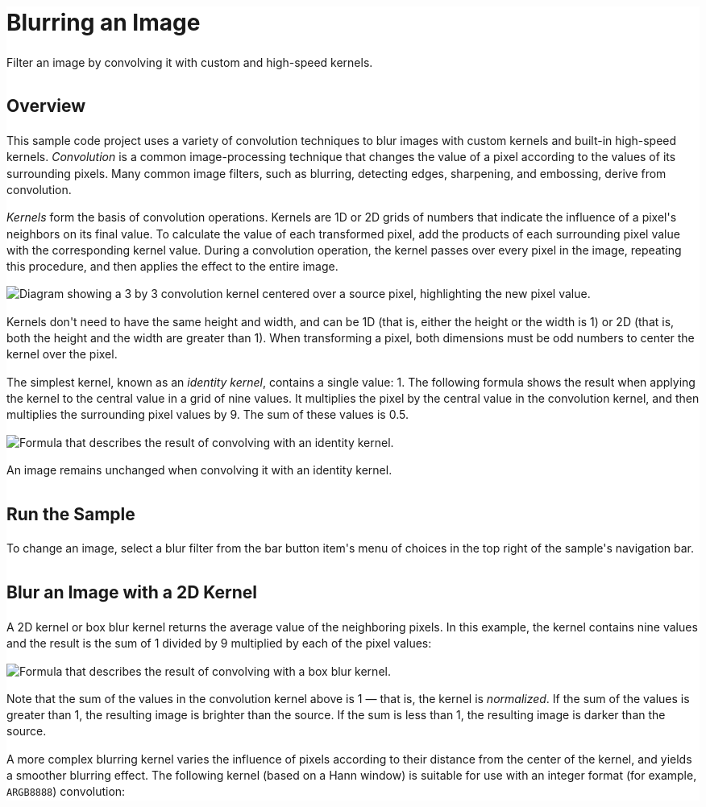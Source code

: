 # Blurring an Image

Filter an image by convolving it with custom and high-speed kernels.

## Overview

This sample code project uses a variety of convolution techniques to blur images with custom kernels and built-in high-speed kernels. *Convolution* is a common image-processing technique that changes the value of a pixel according to the values of its surrounding pixels. Many common image filters, such as blurring, detecting edges, sharpening, and embossing, derive from convolution.

*Kernels* form the basis of convolution operations. Kernels are 1D or 2D grids of numbers that indicate the influence of a pixel's neighbors on its final value. To calculate the value of each transformed pixel, add the products of each surrounding pixel value with the corresponding kernel value. During a convolution operation, the kernel passes over every pixel in the image, repeating this procedure, and then applies the effect to the entire image.

![Diagram showing a 3 by 3 convolution kernel centered over a source pixel, highlighting the new pixel value.](Documentation/convolution_diagram_2x.png)

Kernels don't need to have the same height and width, and can be 1D (that is, either the height or the width is 1) or 2D (that is, both the height and the width are greater than 1). When transforming a pixel, both dimensions must be odd numbers to center the kernel over the pixel.

The simplest kernel, known as an *identity kernel*, contains a single value: 1. The following formula shows the result when applying the kernel to the central value in a grid of nine values. It multiplies the pixel by the central value in the convolution kernel, and then multiplies the surrounding pixel values by 9. The sum of these values is 0.5.

![Formula that describes the result of convolving with an identity kernel.](Documentation/identity_formula_2x.png)

An image remains unchanged when convolving it with an identity kernel.

## Run the Sample

To change an image, select a blur filter from the bar button item's menu of choices in the top right of the sample's navigation bar.

## Blur an Image with a 2D Kernel

A 2D kernel or box blur kernel returns the average value of the neighboring pixels. In this example, the kernel contains nine values and the result is the sum of 1 divided by 9 multiplied by each of the pixel values:

![Formula that describes the result of convolving with a box blur kernel.](Documentation/box_blur_formula_2x.png)

Note that the sum of the values in the convolution kernel above is 1 — that is, the kernel is *normalized*. If the sum of the values is greater than 1, the resulting image is brighter than the source. If the sum is less than 1, the resulting image is darker than the source.

A more complex blurring kernel varies the influence of pixels according to their distance from the center of the kernel, and yields a smoother blurring effect. The following kernel (based on a Hann window) is suitable for use with an integer format (for example, `ARGB8888`) convolution:
